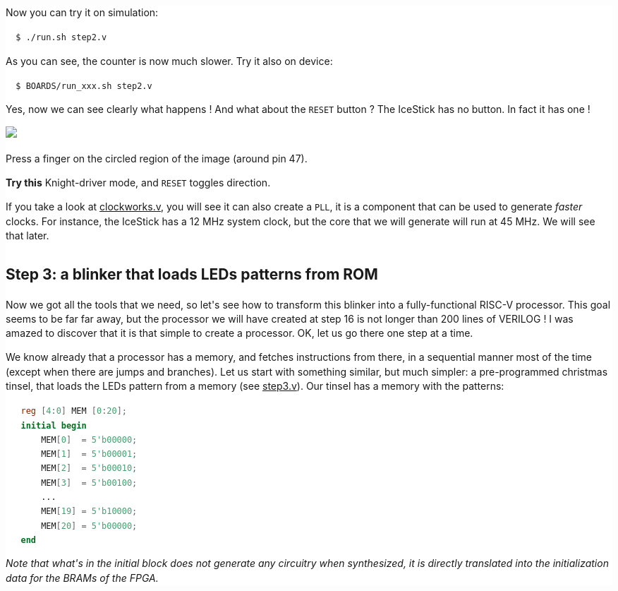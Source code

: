 Now you can try it on simulation:
```
  $ ./run.sh step2.v
```

As you can see, the counter is now much slower. Try it also on device:
```
  $ BOARDS/run_xxx.sh step2.v
```
Yes, now we can see clearly what happens ! And what about the `RESET`
button ? The IceStick has no button. In fact it has one ! 

![](IceStick_RESET.jpg)

Press a finger on the circled region of the image (around pin 47).

**Try this** Knight-driver mode, and `RESET` toggles direction.

If you take a look at [clockworks.v](clockworks.v), you will see it can
also create a `PLL`, it is a component that can be used to generate
*faster* clocks. For instance, the IceStick has a 12 MHz system clock,
but the core that we will generate will run at 45 MHz. We will see that
later.

## Step 3: a blinker that loads LEDs patterns from ROM

Now we got all the tools that we need, so let's see how to
transform this blinker into a fully-functional RISC-V
processor. This goal seems to be far far away, but the
processor we will have created at step 16 is not longer
than 200 lines of VERILOG ! I was amazed to discover
that it is that simple to create a processor. OK, let us
go there one step at a time.

We know already that a processor has a memory, and fetches
instructions from there, in a sequential manner most of
the time (except when there are jumps and branches). Let us
start with something similar, but much simpler: a pre-programmed
christmas tinsel, that loads the LEDs pattern from a memory (see
[step3.v](step3.v)). Our tinsel has a memory with the patterns:
```verilog
   reg [4:0] MEM [0:20];
   initial begin
       MEM[0]  = 5'b00000;
       MEM[1]  = 5'b00001;
       MEM[2]  = 5'b00010;
       MEM[3]  = 5'b00100;
       ...
       MEM[19] = 5'b10000;
       MEM[20] = 5'b00000;       
   end
```
_Note that what's in the initial block does not generate any circuitry
when synthesized, it is directly translated into the initialization
data for the BRAMs of the FPGA._
